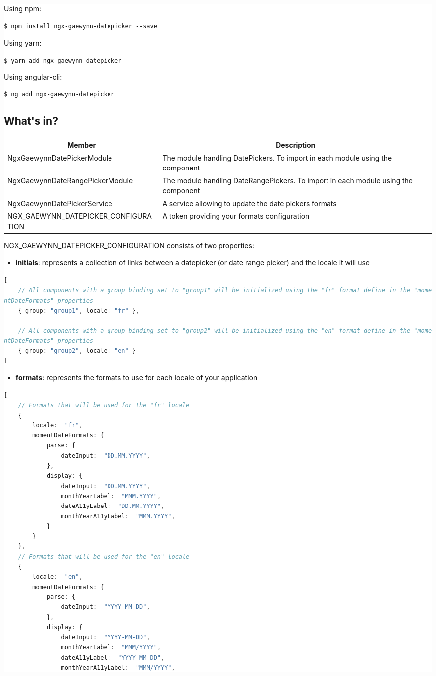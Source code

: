 Using npm:

    $ npm install ngx-gaewynn-datepicker --save
Using yarn:

    $ yarn add ngx-gaewynn-datepicker
Using angular-cli:

    $ ng add ngx-gaewynn-datepicker

## <a name="whatsin"></a> What's in?
|Member|Description|
|--|--|
|NgxGaewynnDatePickerModule|The module handling DatePickers. To import in each module using the component|
|NgxGaewynnDateRangePickerModule|The module handling DateRangePickers. To import in each module using the component|
|NgxGaewynnDatePickerService|A service allowing to update the date pickers formats|
|NGX_GAEWYNN_DATEPICKER_CONFIGURATION|A token providing your formats configuration|

NGX_GAEWYNN_DATEPICKER_CONFIGURATION consists of two properties:

 - **initials**: represents a collection of links between a datepicker (or date range picker) and the locale it will use
```typescript
[
	// All components with a group binding set to "group1" will be initialized using the "fr" format define in the "momentDateFormats" properties
	{ group: "group1", locale: "fr" },

	// All components with a group binding set to "group2" will be initialized using the "en" format define in the "momentDateFormats" properties
	{ group: "group2", locale: "en" }
]
```
 - **formats**: represents the formats to use for each locale of your application
```typescript
[
	// Formats that will be used for the "fr" locale
	{
		locale:  "fr",
		momentDateFormats: {
			parse: {
				dateInput:  "DD.MM.YYYY",
			},
			display: {
				dateInput:  "DD.MM.YYYY",
				monthYearLabel:  "MMM.YYYY",
				dateA11yLabel:  "DD.MM.YYYY",
				monthYearA11yLabel:  "MMM.YYYY",
			}
		}
	}, 
	// Formats that will be used for the "en" locale
	{
		locale:  "en",
		momentDateFormats: {
			parse: {
				dateInput:  "YYYY-MM-DD",
			},
			display: {
				dateInput:  "YYYY-MM-DD",
				monthYearLabel:  "MMM/YYYY",
				dateA11yLabel:  "YYYY-MM-DD",
				monthYearA11yLabel:  "MMM/YYYY",
```